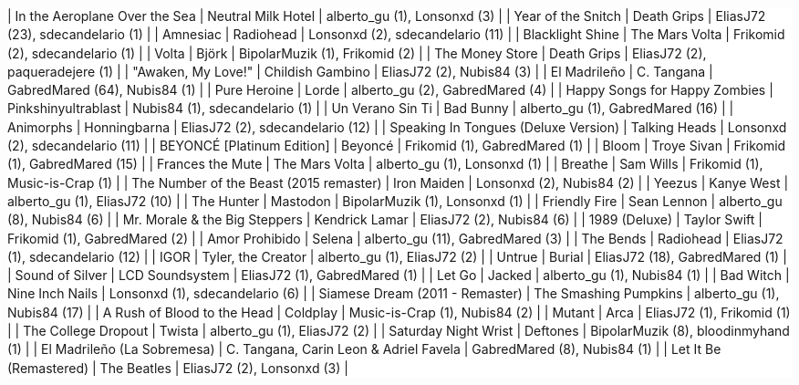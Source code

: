 | In the Aeroplane Over the Sea | Neutral Milk Hotel | alberto_gu (1), Lonsonxd (3) |
| Year of the Snitch | Death Grips | EliasJ72 (23), sdecandelario (1) |
| Amnesiac | Radiohead | Lonsonxd (2), sdecandelario (11) |
| Blacklight Shine | The Mars Volta | Frikomid (2), sdecandelario (1) |
| Volta | Björk | BipolarMuzik (1), Frikomid (2) |
| The Money Store | Death Grips | EliasJ72 (2), paqueradejere (1) |
| "Awaken, My Love!" | Childish Gambino | EliasJ72 (2), Nubis84 (3) |
| El Madrileño | C. Tangana | GabredMared (64), Nubis84 (1) |
| Pure Heroine | Lorde | alberto_gu (2), GabredMared (4) |
| Happy Songs for Happy Zombies | Pinkshinyultrablast | Nubis84 (1), sdecandelario (1) |
| Un Verano Sin Ti | Bad Bunny | alberto_gu (1), GabredMared (16) |
| Animorphs | Honningbarna | EliasJ72 (2), sdecandelario (12) |
| Speaking In Tongues (Deluxe Version) | Talking Heads | Lonsonxd (2), sdecandelario (11) |
| BEYONCÉ [Platinum Edition] | Beyoncé | Frikomid (1), GabredMared (1) |
| Bloom | Troye Sivan | Frikomid (1), GabredMared (15) |
| Frances the Mute | The Mars Volta | alberto_gu (1), Lonsonxd (1) |
| Breathe | Sam Wills | Frikomid (1), Music-is-Crap (1) |
| The Number of the Beast (2015 remaster) | Iron Maiden | Lonsonxd (2), Nubis84 (2) |
| Yeezus | Kanye West | alberto_gu (1), EliasJ72 (10) |
| The Hunter | Mastodon | BipolarMuzik (1), Lonsonxd (1) |
| Friendly Fire | Sean Lennon | alberto_gu (8), Nubis84 (6) |
| Mr. Morale & the Big Steppers | Kendrick Lamar | EliasJ72 (2), Nubis84 (6) |
| 1989 (Deluxe) | Taylor Swift | Frikomid (1), GabredMared (2) |
| Amor Prohibido | Selena | alberto_gu (11), GabredMared (3) |
| The Bends | Radiohead | EliasJ72 (1), sdecandelario (12) |
| IGOR | Tyler, the Creator | alberto_gu (1), EliasJ72 (2) |
| Untrue | Burial | EliasJ72 (18), GabredMared (1) |
| Sound of Silver | LCD Soundsystem | EliasJ72 (1), GabredMared (1) |
| Let Go | Jacked | alberto_gu (1), Nubis84 (1) |
| Bad Witch | Nine Inch Nails | Lonsonxd (1), sdecandelario (6) |
| Siamese Dream (2011 - Remaster) | The Smashing Pumpkins | alberto_gu (1), Nubis84 (17) |
| A Rush of Blood to the Head | Coldplay | Music-is-Crap (1), Nubis84 (2) |
| Mutant | Arca | EliasJ72 (1), Frikomid (1) |
| The College Dropout | Twista | alberto_gu (1), EliasJ72 (2) |
| Saturday Night Wrist | Deftones | BipolarMuzik (8), bloodinmyhand (1) |
| El Madrileño (La Sobremesa) | C. Tangana, Carin Leon & Adriel Favela | GabredMared (8), Nubis84 (1) |
| Let It Be (Remastered) | The Beatles | EliasJ72 (2), Lonsonxd (3) |